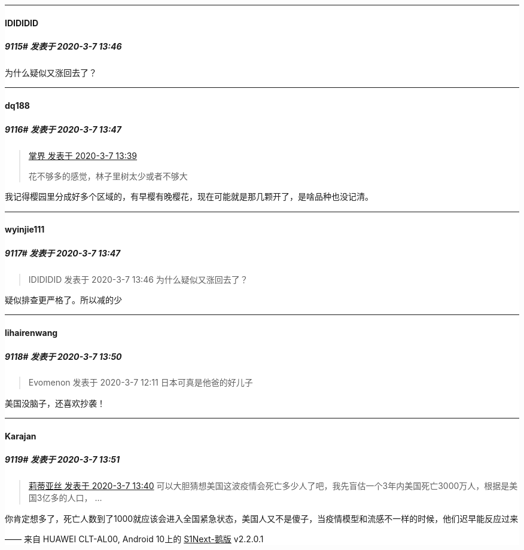 
-----

####  IDIDIDID  
##### 9115#       发表于 2020-3-7 13:46


为什么疑似又涨回去了？


-----

####  dq188  
##### 9116#       发表于 2020-3-7 13:47


<blockquote><a href="httphttps://bbs.saraba1st.com/2b/forum.php?mod=redirect&amp;goto=findpost&amp;pid=46646433&amp;ptid=1916532" target="_blank">掌界 发表于 2020-3-7 13:39</a>

花不够多的感觉，林子里树太少或者不够大</blockquote>
我记得樱园里分成好多个区域的，有早樱有晚樱花，现在可能就是那几颗开了，是啥品种也没记清。


-----

####  wyinjie111  
##### 9117#       发表于 2020-3-7 13:47


<blockquote>IDIDIDID 发表于 2020-3-7 13:46
为什么疑似又涨回去了？</blockquote>
疑似排查更严格了。所以减的少


-----

####  lihairenwang  
##### 9118#       发表于 2020-3-7 13:50


<blockquote>Evomenon 发表于 2020-3-7 12:11
日本可真是他爸的好儿子</blockquote>
美国没脑子，还喜欢抄袭！


-----

####  Karajan  
##### 9119#       发表于 2020-3-7 13:51


<blockquote><a href="httphttps://bbs.saraba1st.com/2b/forum.php?mod=redirect&amp;goto=findpost&amp;pid=46646438&amp;ptid=1916532" target="_blank">莉蒂亚丝 发表于 2020-3-7 13:40</a>
可以大胆猜想美国这波疫情会死亡多少人了吧，我先盲估一个3年内美国死亡3000万人，根据是美国3亿多的人口， ...</blockquote>
你肯定想多了，死亡人数到了1000就应该会进入全国紧急状态，美国人又不是傻子，当疫情模型和流感不一样的时候，他们迟早能反应过来

—— 来自 HUAWEI CLT-AL00, Android 10上的 [S1Next-鹅版](https://github.com/ykrank/S1-Next/releases) v2.2.0.1

